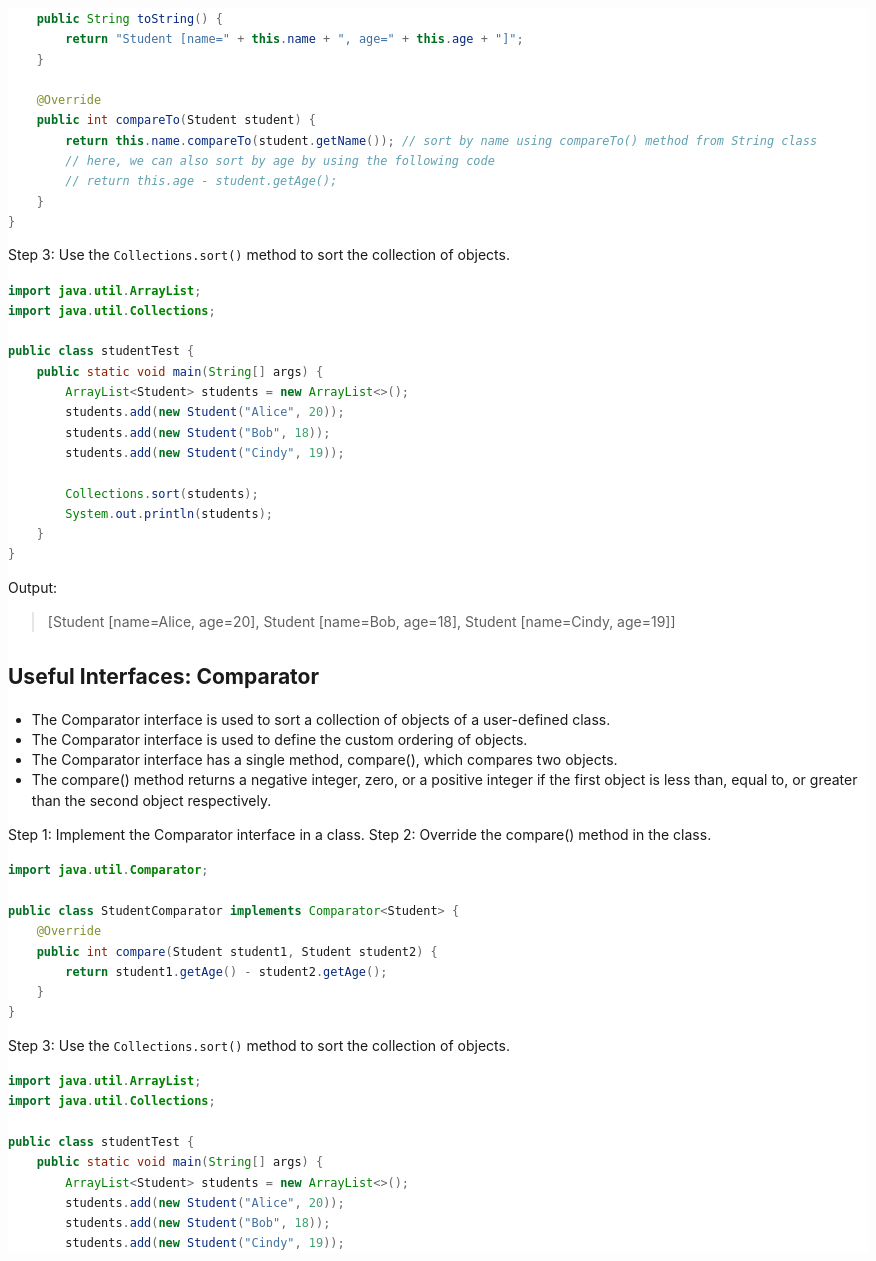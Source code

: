 ```java
    public String toString() {
        return "Student [name=" + this.name + ", age=" + this.age + "]";
    }

    @Override
    public int compareTo(Student student) {
        return this.name.compareTo(student.getName()); // sort by name using compareTo() method from String class 
        // here, we can also sort by age by using the following code
        // return this.age - student.getAge();
    }
}
```
Step 3: Use the `Collections.sort()` method to sort the collection of objects. 
```java
import java.util.ArrayList;
import java.util.Collections;

public class studentTest {
    public static void main(String[] args) {
        ArrayList<Student> students = new ArrayList<>();
        students.add(new Student("Alice", 20));
        students.add(new Student("Bob", 18));
        students.add(new Student("Cindy", 19));

        Collections.sort(students);
        System.out.println(students);
    }
}
```

Output: 
> [Student [name=Alice, age=20], Student [name=Bob, age=18], Student [name=Cindy, age=19]]  

## Useful Interfaces: Comparator
- The Comparator interface is used to sort a collection of objects of a user-defined class.
- The Comparator interface is used to define the custom ordering of objects.
- The Comparator interface has a single method, compare(), which compares two objects.
- The compare() method returns a negative integer, zero, or a positive integer if the first object is less than, equal to, or greater than the second object respectively.

Step 1: Implement the Comparator interface in a class.
Step 2: Override the compare() method in the class.

```java
import java.util.Comparator;

public class StudentComparator implements Comparator<Student> {
    @Override
    public int compare(Student student1, Student student2) {
        return student1.getAge() - student2.getAge();
    }
}
```
Step 3: Use the `Collections.sort()` method to sort the collection of objects. 
```java
import java.util.ArrayList;
import java.util.Collections;

public class studentTest {
    public static void main(String[] args) {
        ArrayList<Student> students = new ArrayList<>();
        students.add(new Student("Alice", 20));
        students.add(new Student("Bob", 18));
        students.add(new Student("Cindy", 19));
```